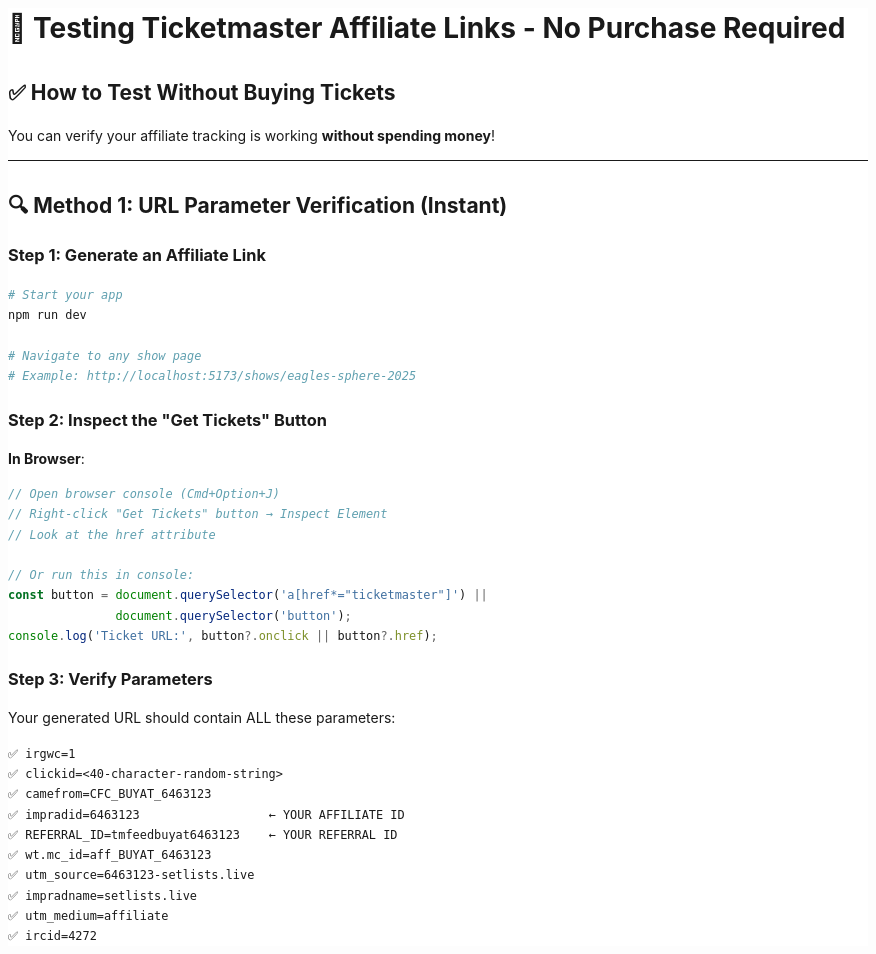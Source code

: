 # 🧪 Testing Ticketmaster Affiliate Links - No Purchase Required

## ✅ **How to Test Without Buying Tickets**

You can verify your affiliate tracking is working **without spending money**!

---

## 🔍 **Method 1: URL Parameter Verification** (Instant)

### **Step 1: Generate an Affiliate Link**

```bash
# Start your app
npm run dev

# Navigate to any show page
# Example: http://localhost:5173/shows/eagles-sphere-2025
```

### **Step 2: Inspect the "Get Tickets" Button**

**In Browser**:
```javascript
// Open browser console (Cmd+Option+J)
// Right-click "Get Tickets" button → Inspect Element
// Look at the href attribute

// Or run this in console:
const button = document.querySelector('a[href*="ticketmaster"]') || 
               document.querySelector('button');
console.log('Ticket URL:', button?.onclick || button?.href);
```

### **Step 3: Verify Parameters**

Your generated URL should contain ALL these parameters:
```
✅ irgwc=1
✅ clickid=<40-character-random-string>
✅ camefrom=CFC_BUYAT_6463123
✅ impradid=6463123                  ← YOUR AFFILIATE ID
✅ REFERRAL_ID=tmfeedbuyat6463123    ← YOUR REFERRAL ID
✅ wt.mc_id=aff_BUYAT_6463123
✅ utm_source=6463123-setlists.live
✅ impradname=setlists.live
✅ utm_medium=affiliate
✅ ircid=4272
```
